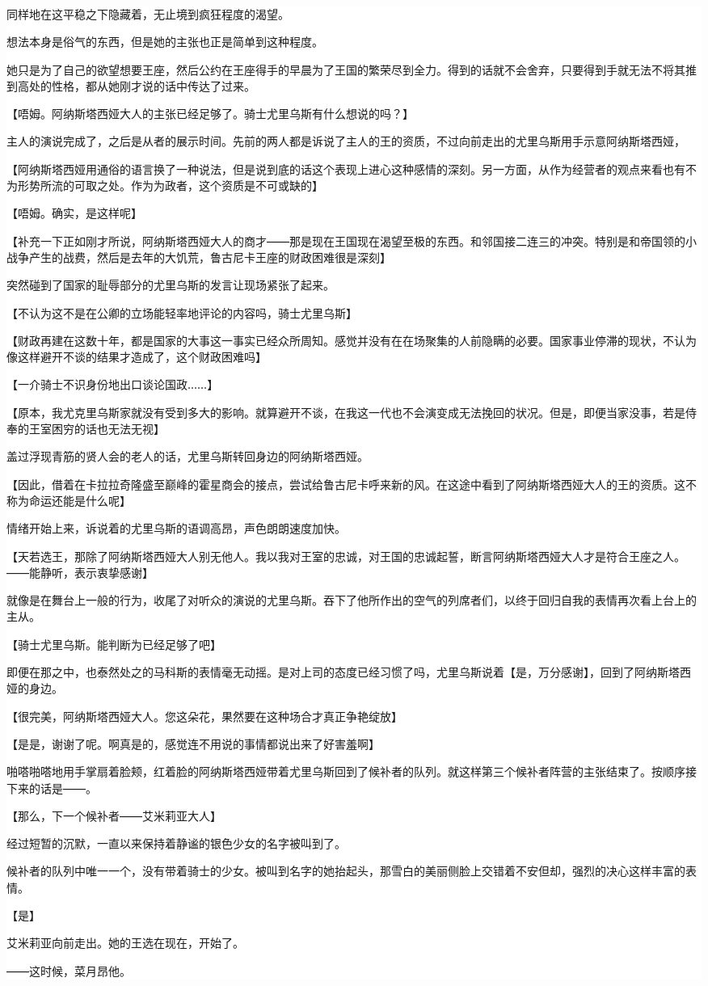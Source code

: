 同样地在这平稳之下隐藏着，无止境到疯狂程度的渴望。

想法本身是俗气的东西，但是她的主张也正是简单到这种程度。

她只是为了自己的欲望想要王座，然后公约在王座得手的早晨为了王国的繁荣尽到全力。得到的话就不会舍弃，只要得到手就无法不将其推到高处的性格，都从她刚才说的话中传达了过来。

【唔姆。阿纳斯塔西娅大人的主张已经足够了。骑士尤里乌斯有什么想说的吗？】

主人的演说完成了，之后是从者的展示时间。先前的两人都是诉说了主人的王的资质，不过向前走出的尤里乌斯用手示意阿纳斯塔西娅，

【阿纳斯塔西娅用通俗的语言换了一种说法，但是说到底的话这个表现上进心这种感情的深刻。另一方面，从作为经营者的观点来看也有不为形势所流的可取之处。作为为政者，这个资质是不可或缺的】

【唔姆。确实，是这样呢】

【补充一下正如刚才所说，阿纳斯塔西娅大人的商才——那是现在王国现在渴望至极的东西。和邻国接二连三的冲突。特别是和帝国领的小战争产生的战费，然后是去年的大饥荒，鲁古尼卡王座的财政困难很是深刻】

突然碰到了国家的耻辱部分的尤里乌斯的发言让现场紧张了起来。

【不认为这不是在公卿的立场能轻率地评论的内容吗，骑士尤里乌斯】

【财政再建在这数十年，都是国家的大事这一事实已经众所周知。感觉并没有在在场聚集的人前隐瞒的必要。国家事业停滞的现状，不认为像这样避开不谈的结果才造成了，这个财政困难吗】

【一介骑士不识身份地出口谈论国政……】

【原本，我尤克里乌斯家就没有受到多大的影响。就算避开不谈，在我这一代也不会演变成无法挽回的状况。但是，即便当家没事，若是侍奉的王室困穷的话也无法无视】

盖过浮现青筋的贤人会的老人的话，尤里乌斯转回身边的阿纳斯塔西娅。

【因此，借着在卡拉拉奇隆盛至巅峰的霍星商会的接点，尝试给鲁古尼卡呼来新的风。在这途中看到了阿纳斯塔西娅大人的王的资质。这不称为命运还能是什么呢】

情绪开始上来，诉说着的尤里乌斯的语调高昂，声色朗朗速度加快。

【天若选王，那除了阿纳斯塔西娅大人别无他人。我以我对王室的忠诚，对王国的忠诚起誓，断言阿纳斯塔西娅大人才是符合王座之人。——能静听，表示衷挚感谢】

就像是在舞台上一般的行为，收尾了对听众的演说的尤里乌斯。吞下了他所作出的空气的列席者们，以终于回归自我的表情再次看上台上的主从。

【骑士尤里乌斯。能判断为已经足够了吧】

即便在那之中，也泰然处之的马科斯的表情毫无动摇。是对上司的态度已经习惯了吗，尤里乌斯说着【是，万分感谢】，回到了阿纳斯塔西娅的身边。

【很完美，阿纳斯塔西娅大人。您这朵花，果然要在这种场合才真正争艳绽放】

【是是，谢谢了呢。啊真是的，感觉连不用说的事情都说出来了好害羞啊】

啪嗒啪嗒地用手掌扇着脸颊，红着脸的阿纳斯塔西娅带着尤里乌斯回到了候补者的队列。就这样第三个候补者阵营的主张结束了。按顺序接下来的话是——。

【那么，下一个候补者——艾米莉亚大人】

经过短暂的沉默，一直以来保持着静谧的银色少女的名字被叫到了。

候补者的队列中唯一一个，没有带着骑士的少女。被叫到名字的她抬起头，那雪白的美丽侧脸上交错着不安但却，强烈的决心这样丰富的表情。

【是】

艾米莉亚向前走出。她的王选在现在，开始了。

——这时候，菜月昂他。
